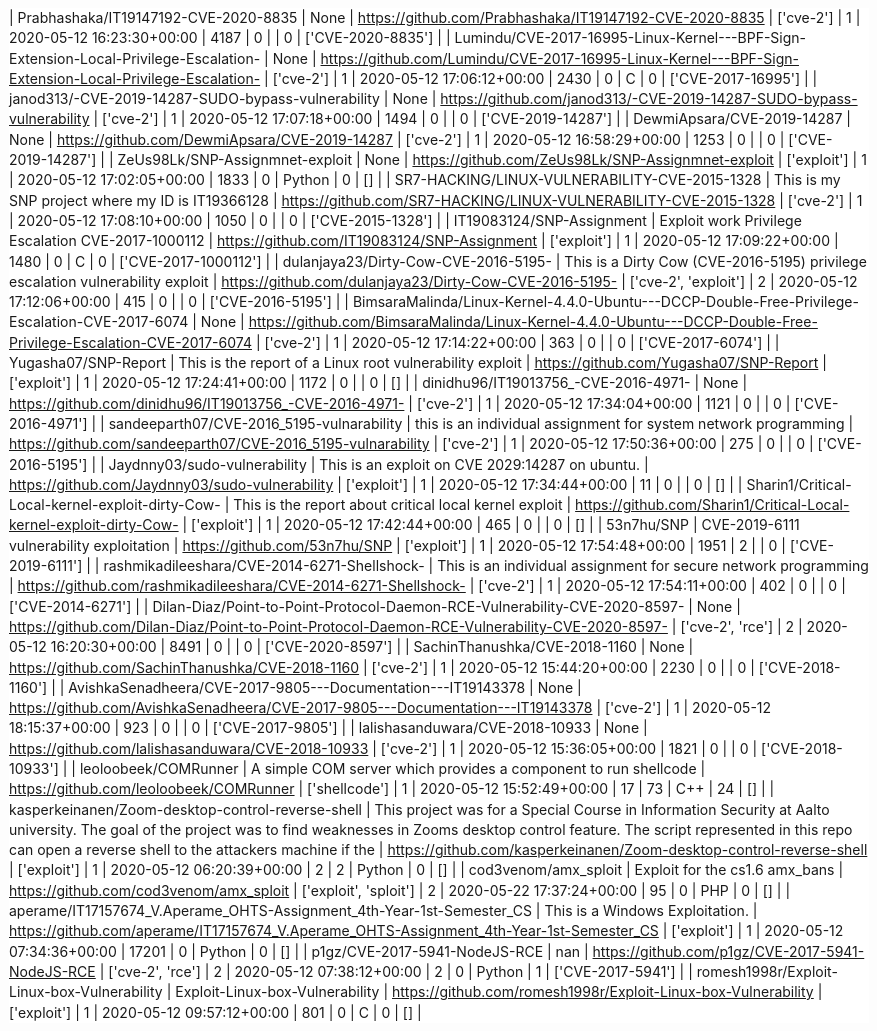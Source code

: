 | Prabhashaka/IT19147192-CVE-2020-8835 | None | https://github.com/Prabhashaka/IT19147192-CVE-2020-8835 | ['cve-2'] | 1 | 2020-05-12 16:23:30+00:00 | 4187 | 0 | | 0 | ['CVE-2020-8835'] |
| Lumindu/CVE-2017-16995-Linux-Kernel---BPF-Sign-Extension-Local-Privilege-Escalation- | None | https://github.com/Lumindu/CVE-2017-16995-Linux-Kernel---BPF-Sign-Extension-Local-Privilege-Escalation- | ['cve-2'] | 1 | 2020-05-12 17:06:12+00:00 | 2430 | 0 | C | 0 | ['CVE-2017-16995'] |
| janod313/-CVE-2019-14287-SUDO-bypass-vulnerability | None | https://github.com/janod313/-CVE-2019-14287-SUDO-bypass-vulnerability | ['cve-2'] | 1 | 2020-05-12 17:07:18+00:00 | 1494 | 0 | | 0 | ['CVE-2019-14287'] |
| DewmiApsara/CVE-2019-14287 | None | https://github.com/DewmiApsara/CVE-2019-14287 | ['cve-2'] | 1 | 2020-05-12 16:58:29+00:00 | 1253 | 0 | | 0 | ['CVE-2019-14287'] |
| ZeUs98Lk/SNP-Assignmnet-exploit | None | https://github.com/ZeUs98Lk/SNP-Assignmnet-exploit | ['exploit'] | 1 | 2020-05-12 17:02:05+00:00 | 1833 | 0 | Python | 0 | [] |
| SR7-HACKING/LINUX-VULNERABILITY-CVE-2015-1328 | This is my SNP project where my ID is IT19366128 | https://github.com/SR7-HACKING/LINUX-VULNERABILITY-CVE-2015-1328 | ['cve-2'] | 1 | 2020-05-12 17:08:10+00:00 | 1050 | 0 | | 0 | ['CVE-2015-1328'] |
| IT19083124/SNP-Assignment | Exploit work Privilege Escalation CVE-2017-1000112 | https://github.com/IT19083124/SNP-Assignment | ['exploit'] | 1 | 2020-05-12 17:09:22+00:00 | 1480 | 0 | C | 0 | ['CVE-2017-1000112'] |
| dulanjaya23/Dirty-Cow-CVE-2016-5195- | This is a Dirty Cow (CVE-2016-5195) privilege escalation vulnerability exploit | https://github.com/dulanjaya23/Dirty-Cow-CVE-2016-5195- | ['cve-2', 'exploit'] | 2 | 2020-05-12 17:12:06+00:00 | 415 | 0 | | 0 | ['CVE-2016-5195'] |
| BimsaraMalinda/Linux-Kernel-4.4.0-Ubuntu---DCCP-Double-Free-Privilege-Escalation-CVE-2017-6074 | None | https://github.com/BimsaraMalinda/Linux-Kernel-4.4.0-Ubuntu---DCCP-Double-Free-Privilege-Escalation-CVE-2017-6074 | ['cve-2'] | 1 | 2020-05-12 17:14:22+00:00 | 363 | 0 | | 0 | ['CVE-2017-6074'] |
| Yugasha07/SNP-Report | This is the report of a Linux root vulnerability exploit | https://github.com/Yugasha07/SNP-Report | ['exploit'] | 1 | 2020-05-12 17:24:41+00:00 | 1172 | 0 | | 0 | [] |
| dinidhu96/IT19013756_-CVE-2016-4971- | None | https://github.com/dinidhu96/IT19013756_-CVE-2016-4971- | ['cve-2'] | 1 | 2020-05-12 17:34:04+00:00 | 1121 | 0 | | 0 | ['CVE-2016-4971'] |
| sandeeparth07/CVE-2016_5195-vulnarability | this is an individual assignment for system network programming | https://github.com/sandeeparth07/CVE-2016_5195-vulnarability | ['cve-2'] | 1 | 2020-05-12 17:50:36+00:00 | 275 | 0 | | 0 | ['CVE-2016-5195'] |
| Jaydnny03/sudo-vulnerability | This is an exploit on CVE 2029:14287 on ubuntu. | https://github.com/Jaydnny03/sudo-vulnerability | ['exploit'] | 1 | 2020-05-12 17:34:44+00:00 | 11 | 0 | | 0 | [] |
| Sharin1/Critical-Local-kernel-exploit-dirty-Cow- | This is the report about critical local kernel exploit | https://github.com/Sharin1/Critical-Local-kernel-exploit-dirty-Cow- | ['exploit'] | 1 | 2020-05-12 17:42:44+00:00 | 465 | 0 | | 0 | [] |
| 53n7hu/SNP | CVE-2019-6111 vulnerability exploitation | https://github.com/53n7hu/SNP | ['exploit'] | 1 | 2020-05-12 17:54:48+00:00 | 1951 | 2 | | 0 | ['CVE-2019-6111'] |
| rashmikadileeshara/CVE-2014-6271-Shellshock- | This is an individual assignment for secure network programming | https://github.com/rashmikadileeshara/CVE-2014-6271-Shellshock- | ['cve-2'] | 1 | 2020-05-12 17:54:11+00:00 | 402 | 0 | | 0 | ['CVE-2014-6271'] |
| Dilan-Diaz/Point-to-Point-Protocol-Daemon-RCE-Vulnerability-CVE-2020-8597- | None | https://github.com/Dilan-Diaz/Point-to-Point-Protocol-Daemon-RCE-Vulnerability-CVE-2020-8597- | ['cve-2', 'rce'] | 2 | 2020-05-12 16:20:30+00:00 | 8491 | 0 | | 0 | ['CVE-2020-8597'] |
| SachinThanushka/CVE-2018-1160 | None | https://github.com/SachinThanushka/CVE-2018-1160 | ['cve-2'] | 1 | 2020-05-12 15:44:20+00:00 | 2230 | 0 | | 0 | ['CVE-2018-1160'] |
| AvishkaSenadheera/CVE-2017-9805---Documentation---IT19143378 | None | https://github.com/AvishkaSenadheera/CVE-2017-9805---Documentation---IT19143378 | ['cve-2'] | 1 | 2020-05-12 18:15:37+00:00 | 923 | 0 | | 0 | ['CVE-2017-9805'] |
| lalishasanduwara/CVE-2018-10933 | None | https://github.com/lalishasanduwara/CVE-2018-10933 | ['cve-2'] | 1 | 2020-05-12 15:36:05+00:00 | 1821 | 0 | | 0 | ['CVE-2018-10933'] |
| leoloobeek/COMRunner | A simple COM server which provides a component to run shellcode | https://github.com/leoloobeek/COMRunner | ['shellcode'] | 1 | 2020-05-12 15:52:49+00:00 | 17 | 73 | C++ | 24 | [] |
| kasperkeinanen/Zoom-desktop-control-reverse-shell | This project was for a Special Course in Information Security at Aalto university. The goal of the project was to find weaknesses in Zooms desktop control feature. The script represented in this repo can open a reverse shell to the attackers machine if the | https://github.com/kasperkeinanen/Zoom-desktop-control-reverse-shell | ['exploit'] | 1 | 2020-05-12 06:20:39+00:00 | 2 | 2 | Python | 0 | [] |
| cod3venom/amx_sploit | Exploit for the cs1.6 amx_bans | https://github.com/cod3venom/amx_sploit | ['exploit', 'sploit'] | 2 | 2020-05-22 17:37:24+00:00 | 95 | 0 | PHP | 0 | [] |
| aperame/IT17157674_V.Aperame_OHTS-Assignment_4th-Year-1st-Semester_CS | This is a Windows Exploitation. | https://github.com/aperame/IT17157674_V.Aperame_OHTS-Assignment_4th-Year-1st-Semester_CS | ['exploit'] | 1 | 2020-05-12 07:34:36+00:00 | 17201 | 0 | Python | 0 | [] |
| p1gz/CVE-2017-5941-NodeJS-RCE | nan | https://github.com/p1gz/CVE-2017-5941-NodeJS-RCE | ['cve-2', 'rce'] | 2 | 2020-05-12 07:38:12+00:00 | 2 | 0 | Python | 1 | ['CVE-2017-5941'] |
| romesh1998r/Exploit-Linux-box-Vulnerability | Exploit-Linux-box-Vulnerability | https://github.com/romesh1998r/Exploit-Linux-box-Vulnerability | ['exploit'] | 1 | 2020-05-12 09:57:12+00:00 | 801 | 0 | C | 0 | [] |